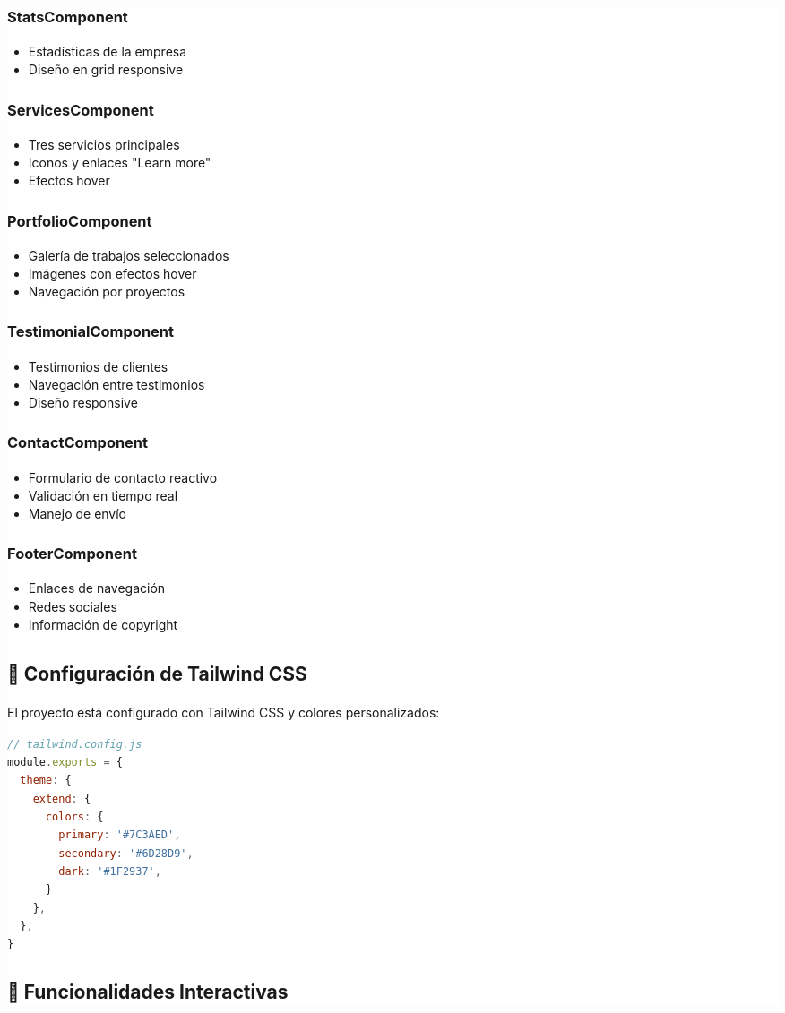 ### StatsComponent
- Estadísticas de la empresa
- Diseño en grid responsive

### ServicesComponent
- Tres servicios principales
- Iconos y enlaces "Learn more"
- Efectos hover

### PortfolioComponent
- Galería de trabajos seleccionados
- Imágenes con efectos hover
- Navegación por proyectos

### TestimonialComponent
- Testimonios de clientes
- Navegación entre testimonios
- Diseño responsive

### ContactComponent
- Formulario de contacto reactivo
- Validación en tiempo real
- Manejo de envío

### FooterComponent
- Enlaces de navegación
- Redes sociales
- Información de copyright

## 🔧 Configuración de Tailwind CSS

El proyecto está configurado con Tailwind CSS y colores personalizados:

```javascript
// tailwind.config.js
module.exports = {
  theme: {
    extend: {
      colors: {
        primary: '#7C3AED',
        secondary: '#6D28D9',
        dark: '#1F2937',
      }
    },
  },
}
```

## 📱 Funcionalidades Interactivas

